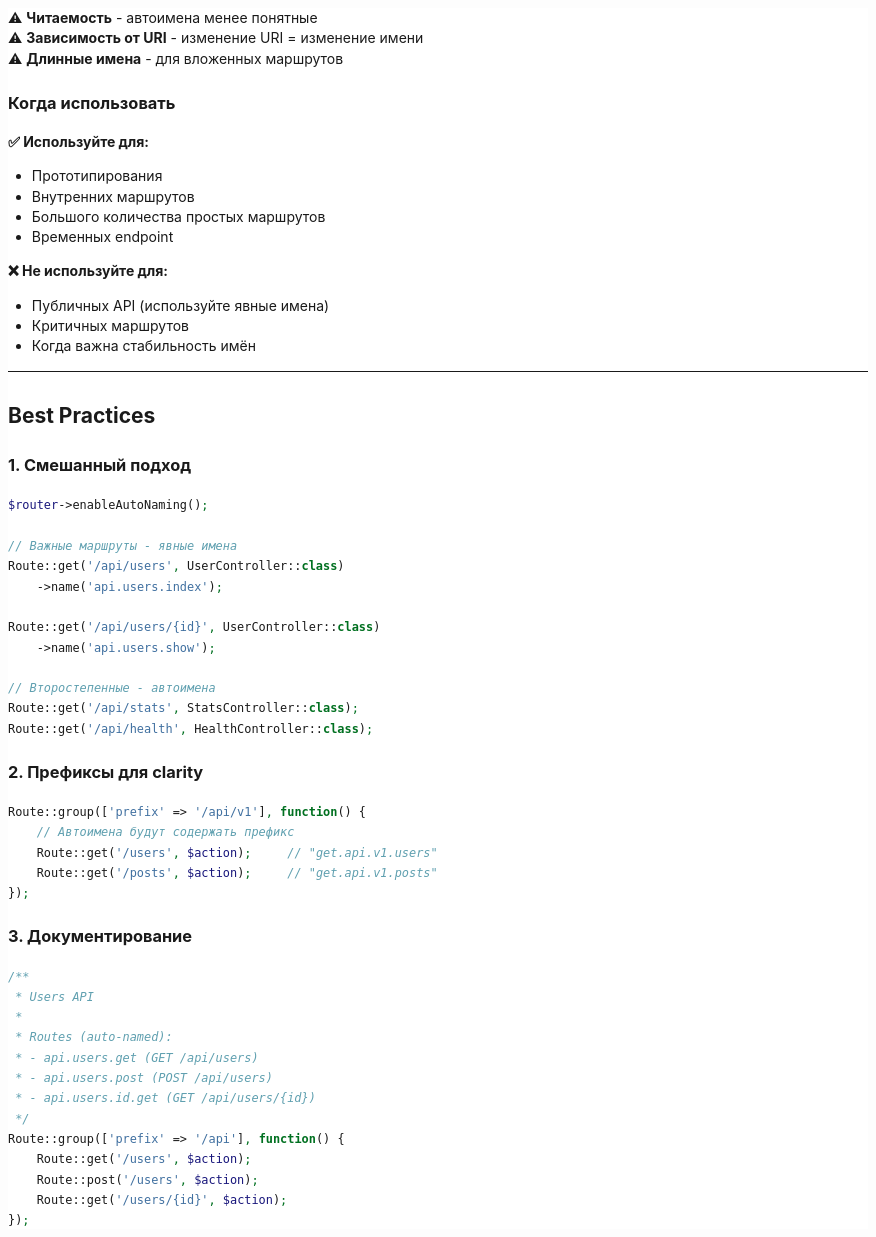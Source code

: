 ⚠️ **Читаемость** - автоимена менее понятные  
⚠️ **Зависимость от URI** - изменение URI = изменение имени  
⚠️ **Длинные имена** - для вложенных маршрутов  

### Когда использовать

**✅ Используйте для:**
- Прототипирования
- Внутренних маршрутов
- Большого количества простых маршрутов
- Временных endpoint

**❌ Не используйте для:**
- Публичных API (используйте явные имена)
- Критичных маршрутов
- Когда важна стабильность имён

---

## Best Practices

### 1. Смешанный подход

```php
$router->enableAutoNaming();

// Важные маршруты - явные имена
Route::get('/api/users', UserController::class)
    ->name('api.users.index');

Route::get('/api/users/{id}', UserController::class)
    ->name('api.users.show');

// Второстепенные - автоимена
Route::get('/api/stats', StatsController::class);
Route::get('/api/health', HealthController::class);
```

### 2. Префиксы для clarity

```php
Route::group(['prefix' => '/api/v1'], function() {
    // Автоимена будут содержать префикс
    Route::get('/users', $action);     // "get.api.v1.users"
    Route::get('/posts', $action);     // "get.api.v1.posts"
});
```

### 3. Документирование

```php
/**
 * Users API
 * 
 * Routes (auto-named):
 * - api.users.get (GET /api/users)
 * - api.users.post (POST /api/users)
 * - api.users.id.get (GET /api/users/{id})
 */
Route::group(['prefix' => '/api'], function() {
    Route::get('/users', $action);
    Route::post('/users', $action);
    Route::get('/users/{id}', $action);
});
```
